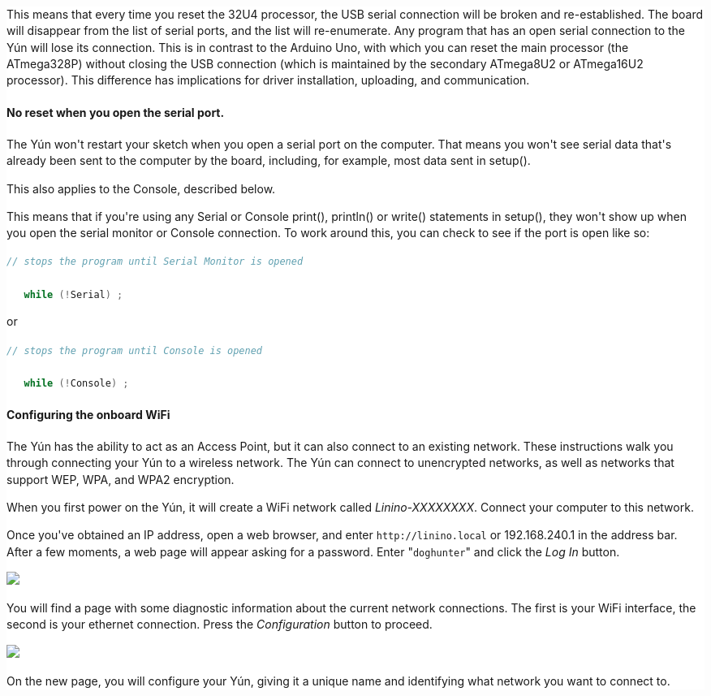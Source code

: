 This means that every time you reset the 32U4 processor, the USB serial connection will be broken and re-established. The board will disappear from the list of serial ports, and the list will re-enumerate. Any program that has an open serial connection to the Yún will lose its connection. This is in contrast to the Arduino Uno, with which you can reset the main processor (the ATmega328P) without closing the USB connection (which is maintained by the secondary ATmega8U2 or ATmega16U2 processor). This difference has implications for driver installation, uploading, and communication.

#### No reset when you open the serial port.

The Yún won't restart your sketch when you open a serial port on the computer. That means you won't see serial data that's already been sent to the computer by the board, including, for example, most data sent in setup().

This also applies to the Console, described below.

This means that if you're using any Serial or Console print(), println() or write() statements in setup(), they won't show up when you open the serial monitor or Console connection. To work around this, you can check to see if the port is open like so:

```c
// stops the program until Serial Monitor is opened

   while (!Serial) ;
```

or

```c
// stops the program until Console is opened

   while (!Console) ;
```

#### Configuring the onboard WiFi

The Yún has the ability to act as an Access Point, but it can also connect to an existing network. These instructions walk you through connecting your Yún to a wireless network. The Yún can connect to unencrypted networks, as well as networks that support WEP, WPA, and WPA2 encryption.

When you first power on the Yún, it will create a WiFi network called *Linino-XXXXXXXX*. Connect your computer to this network.

Once you've obtained an IP address, open a web browser, and enter
`http://linino.local` or 192.168.240.1 in the address bar. After a few moments, a web page will appear asking for a password. Enter "`doghunter`" and click the *Log In* button.

![](./assets/Industrial-1.jpeg)

You will find a page with some diagnostic information about the current network connections. The first is your WiFi interface, the second is your ethernet connection. Press the *Configuration* button to proceed.

![](./assets/Industrial-2.jpeg)

On the new page, you will configure your Yún, giving it a unique name and identifying what network you want to connect to.
